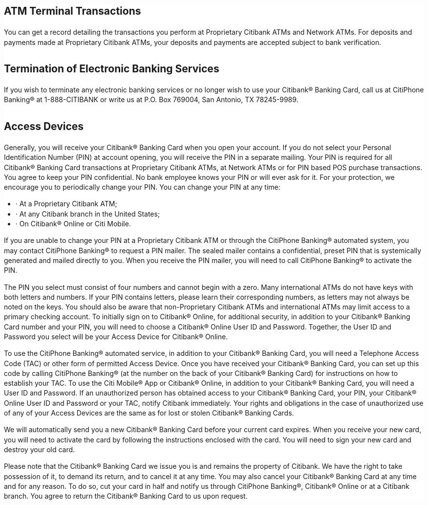 ## ATM Terminal Transactions

You can get a record detailing the transactions you perform at Proprietary Citibank ATMs and Network ATMs. For deposits and payments made at Proprietary Citibank ATMs, your deposits and payments are accepted subject to bank verification.

## Termination of Electronic Banking Services

If you wish to terminate any electronic banking services or no longer wish to use your Citibank® Banking Card, call us at CitiPhone Banking® at 1-888-CITIBANK or write us at P.O. Box 769004, San Antonio, TX 78245-9989.

## Access Devices

Generally, you will receive your Citibank® Banking Card when you open your account. If you do not select your Personal Identification Number (PIN) at account opening, you will receive the PIN in a separate mailing. Your PIN is required for all Citibank® Banking Card transactions at Proprietary Citibank ATMs, at Network ATMs or for PIN based POS purchase transactions. You agree to keep your PIN confidential. No bank employee knows your PIN or will ever ask for it. For your protection, we encourage you to periodically change your PIN. You can change your PIN at any time:

- · At a Proprietary Citibank ATM;
- · At any Citibank branch in the United States;
- · On Citibank® Online or Citi Mobile.

If you are unable to change your PIN at a Proprietary Citibank ATM or through the CitiPhone Banking® automated system, you may contact CitiPhone Banking® to request a PIN mailer. The sealed mailer contains a confidential, preset PIN that is systemically generated and mailed directly to you. When you receive the PIN mailer, you will need to call CitiPhone Banking® to activate the PIN.

The PIN you select must consist of four numbers and cannot begin with a zero. Many international ATMs do not have keys with both letters and numbers. If your PIN contains letters, please learn their corresponding numbers, as letters may not always be noted on the keys. You should also be aware that non-Proprietary Citibank ATMs and international ATMs may limit access to a primary checking account. To initially sign on to Citibank® Online, for additional security, in addition to your Citibank® Banking Card number and your PIN, you will need to choose a Citibank® Online User ID and Password. Together, the User ID and Password you select will be your Access Device for Citibank® Online.

To use the CitiPhone Banking® automated service, in addition to your Citibank® Banking Card, you will need a Telephone Access Code (TAC) or other form of permitted Access Device. Once you have received your Citibank® Banking Card, you can set up this code by calling CitiPhone Banking® (at the number on the back of your Citibank® Banking Card) for instructions on how to establish your TAC. To use the Citi Mobile® App or Citibank® Online, in addition to your Citibank® Banking Card, you will need a User ID and Password. If an unauthorized person has obtained access to your Citibank® Banking Card, your PIN, your Citibank® Online User ID and Password or your TAC, notify Citibank immediately. Your rights and obligations in the case of unauthorized use of any of your Access Devices are the same as for lost or stolen Citibank® Banking Cards.

We will automatically send you a new Citibank® Banking Card before your current card expires. When you receive your new card, you will need to activate the card by following the instructions enclosed with the card. You will need to sign your new card and destroy your old card.

Please note that the Citibank® Banking Card we issue you is and remains the property of Citibank. We have the right to take possession of it, to demand its return, and to cancel it at any time. You may also cancel your Citibank® Banking Card at any time and for any reason. To do so, cut your card in half and notify us through CitiPhone Banking®, Citibank® Online or at a Citibank branch. You agree to return the Citibank® Banking Card to us upon request.
